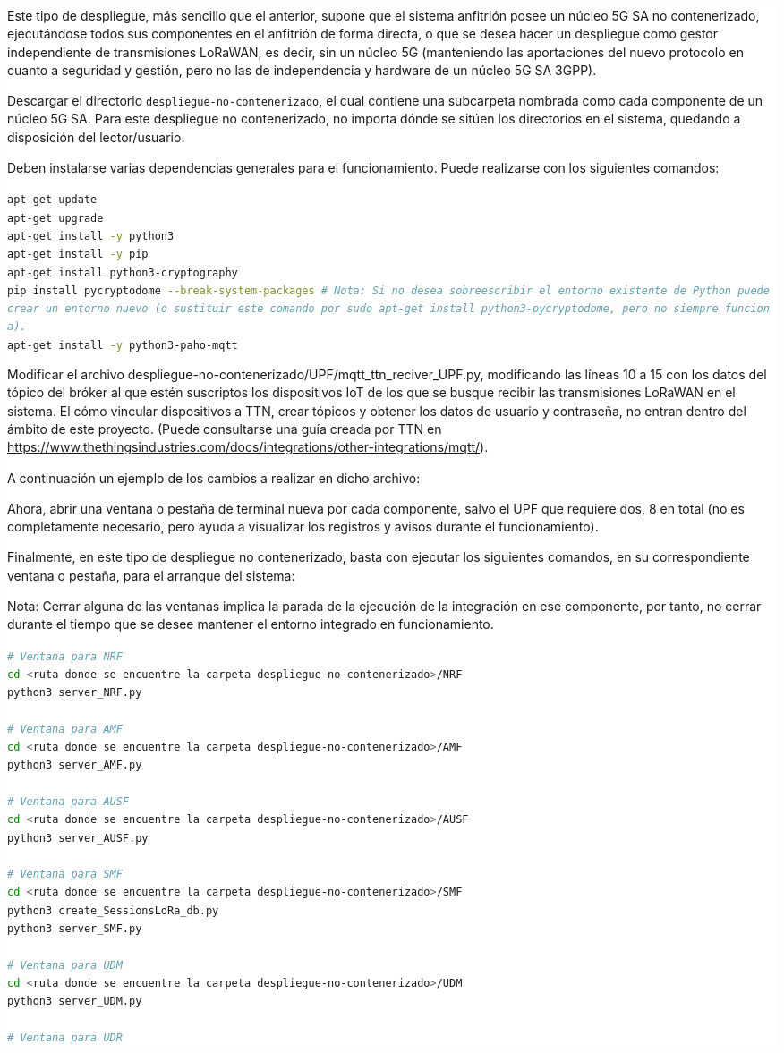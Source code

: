 Este tipo de despliegue, más sencillo que el anterior, supone que el sistema anfitrión posee un núcleo 5G SA no contenerizado, ejecutándose todos sus componentes en el anfitrión de forma directa, o que se desea hacer un despliegue como gestor independiente de transmisiones LoRaWAN, es decir, sin un núcleo 5G (manteniendo las aportaciones del nuevo protocolo en cuanto a seguridad y gestión, pero no las de independencia y hardware de un núcleo 5G SA 3GPP).

Descargar el directorio `despliegue-no-contenerizado`, el cual contiene una subcarpeta nombrada como cada componente de un núcleo 5G SA. Para este despliegue no contenerizado, no importa dónde se sitúen los directorios en el sistema, quedando a disposición del lector/usuario.

Deben instalarse varias dependencias generales para el funcionamiento. Puede realizarse con los siguientes comandos:

```bash
apt-get update
apt-get upgrade
apt-get install -y python3
apt-get install -y pip
apt-get install python3-cryptography
pip install pycryptodome --break-system-packages # Nota: Si no desea sobreescribir el entorno existente de Python puede crear un entorno nuevo (o sustituir este comando por sudo apt-get install python3-pycryptodome, pero no siempre funciona).
apt-get install -y python3-paho-mqtt
```
Modificar el archivo despliegue-no-contenerizado/UPF/mqtt_ttn_reciver_UPF.py, modificando las líneas 10 a 15 con los datos del tópico del bróker al que estén suscriptos los dispositivos IoT de los que se busque recibir las transmisiones LoRaWAN en el sistema. El cómo vincular dispositivos a TTN, crear tópicos y obtener los datos de usuario y contraseña, no entran dentro del ámbito de este proyecto. (Puede consultarse una guía creada por TTN en https://www.thethingsindustries.com/docs/integrations/other-integrations/mqtt/).

A continuación un ejemplo de los cambios a realizar en dicho archivo:



Ahora, abrir una ventana o pestaña de terminal nueva por cada componente, salvo el UPF que requiere dos, 8 en total (no es completamente necesario, pero ayuda a visualizar los registros y avisos durante el funcionamiento).

Finalmente, en este tipo de despliegue no contenerizado, basta con ejecutar los siguientes comandos, en su correspondiente ventana o pestaña, para el arranque del sistema:

Nota: Cerrar alguna de las ventanas implica la parada de la ejecución de la integración en ese componente, por tanto, no cerrar durante el tiempo que se desee mantener el entorno integrado en funcionamiento.

```bash
# Ventana para NRF
cd <ruta donde se encuentre la carpeta despliegue-no-contenerizado>/NRF
python3 server_NRF.py

# Ventana para AMF
cd <ruta donde se encuentre la carpeta despliegue-no-contenerizado>/AMF
python3 server_AMF.py

# Ventana para AUSF
cd <ruta donde se encuentre la carpeta despliegue-no-contenerizado>/AUSF
python3 server_AUSF.py

# Ventana para SMF
cd <ruta donde se encuentre la carpeta despliegue-no-contenerizado>/SMF
python3 create_SessionsLoRa_db.py
python3 server_SMF.py

# Ventana para UDM
cd <ruta donde se encuentre la carpeta despliegue-no-contenerizado>/UDM
python3 server_UDM.py

# Ventana para UDR
```
